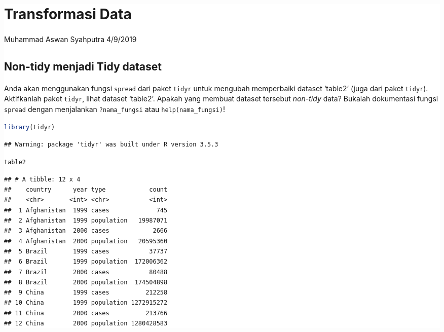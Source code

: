 Transformasi Data
================
Muhammad Aswan Syahputra
4/9/2019

## Non-tidy menjadi Tidy dataset

Anda akan menggunakan fungsi `spread` dari paket `tidyr` untuk mengubah
memperbaiki dataset ‘table2’ (juga dari paket `tidyr`). Aktifkanlah
paket `tidyr`, lihat dataset ‘table2’. Apakah yang membuat dataset
tersebut *non-tidy* data? Bukalah dokumentasi fungsi `spread` dengan
menjalankan `?nama_fungsi` atau `help(nama_fungsi)`\!

``` r
library(tidyr)
```

    ## Warning: package 'tidyr' was built under R version 3.5.3

``` r
table2
```

    ## # A tibble: 12 x 4
    ##    country      year type            count
    ##    <chr>       <int> <chr>           <int>
    ##  1 Afghanistan  1999 cases             745
    ##  2 Afghanistan  1999 population   19987071
    ##  3 Afghanistan  2000 cases            2666
    ##  4 Afghanistan  2000 population   20595360
    ##  5 Brazil       1999 cases           37737
    ##  6 Brazil       1999 population  172006362
    ##  7 Brazil       2000 cases           80488
    ##  8 Brazil       2000 population  174504898
    ##  9 China        1999 cases          212258
    ## 10 China        1999 population 1272915272
    ## 11 China        2000 cases          213766
    ## 12 China        2000 population 1280428583
